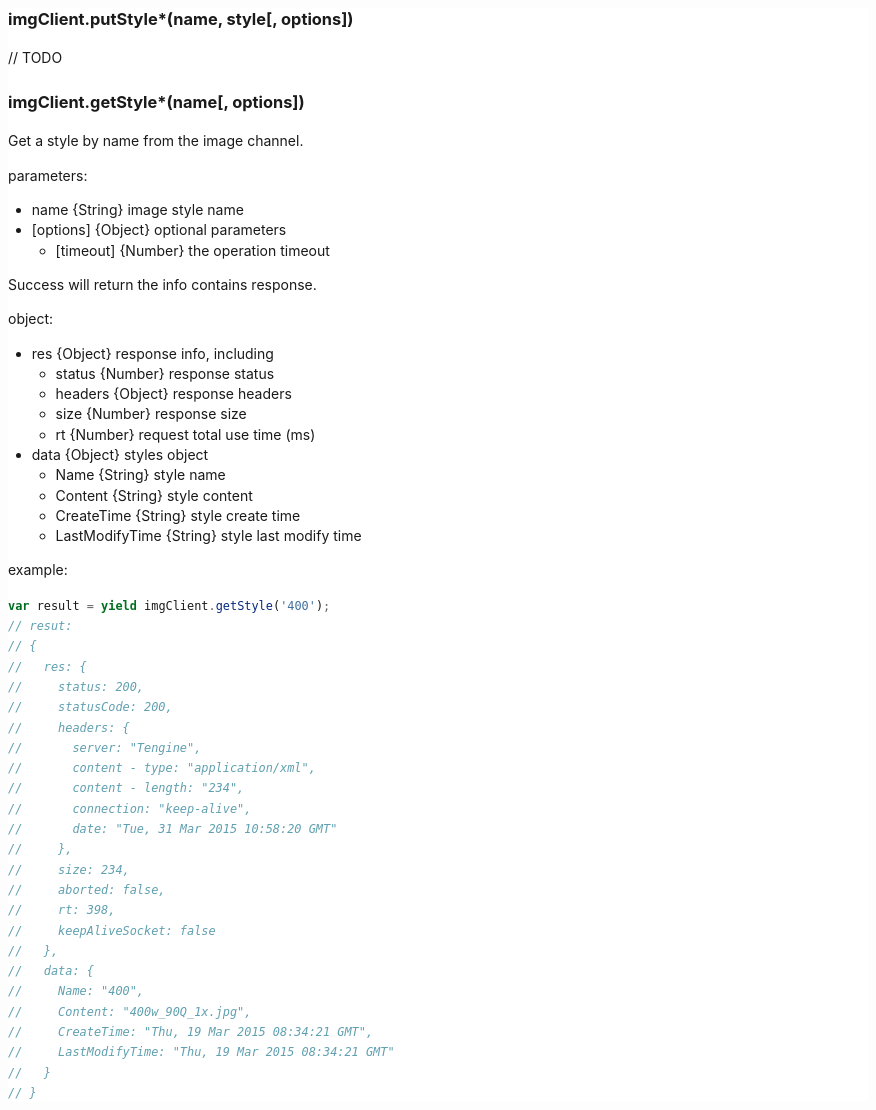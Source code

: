 
### imgClient.putStyle*(name, style[, options])
// TODO

### imgClient.getStyle*(name[, options])

Get a style by name from the image channel.

parameters:
- name {String} image style name
- [options] {Object} optional parameters
  - [timeout] {Number} the operation timeout

Success will return the info contains response.

object:

- res {Object} response info, including
  - status {Number} response status
  - headers {Object} response headers
  - size {Number} response size
  - rt {Number} request total use time (ms)
- data {Object} styles object
  - Name {String} style name
  - Content {String} style content
  - CreateTime {String} style create time
  - LastModifyTime {String} style last modify time

example:

```js
var result = yield imgClient.getStyle('400');
// resut:
// {
//   res: {
//     status: 200,
//     statusCode: 200,
//     headers: {
//       server: "Tengine",
//       content - type: "application/xml",
//       content - length: "234",
//       connection: "keep-alive",
//       date: "Tue, 31 Mar 2015 10:58:20 GMT"
//     },
//     size: 234,
//     aborted: false,
//     rt: 398,
//     keepAliveSocket: false
//   },
//   data: {
//     Name: "400",
//     Content: "400w_90Q_1x.jpg",
//     CreateTime: "Thu, 19 Mar 2015 08:34:21 GMT",
//     LastModifyTime: "Thu, 19 Mar 2015 08:34:21 GMT"
//   }
// }
```


[npm-image]: https://img.shields.io/npm/v/ali-oss.svg?style=flat-square
[npm-url]: https://npmjs.org/package/ali-oss
[travis-image]: https://img.shields.io/travis/ali-sdk/ali-oss.svg?style=flat-square
[travis-url]: https://travis-ci.org/ali-sdk/ali-oss
[cov-image]: http://codecov.io/github/ali-sdk/ali-oss/coverage.svg?branch=master
[cov-url]: http://codecov.io/github/ali-sdk/ali-oss?branch=master
[david-image]: https://img.shields.io/david/ali-sdk/ali-oss.svg?style=flat-square
[david-url]: https://david-dm.org/ali-sdk/ali-oss
[generator]: https://developer.mozilla.org/en-US/docs/Web/JavaScript/Reference/Statements/function*
[oss-sts]: https://help.aliyun.com/document_detail/oss/practice/ram_guide.html
[browser-sample]: https://github.com/rockuw/oss-in-browser
[oss-multipart]: https://help.aliyun.com/document_detail/oss/api-reference/multipart-upload/InitiateMultipartUpload.html